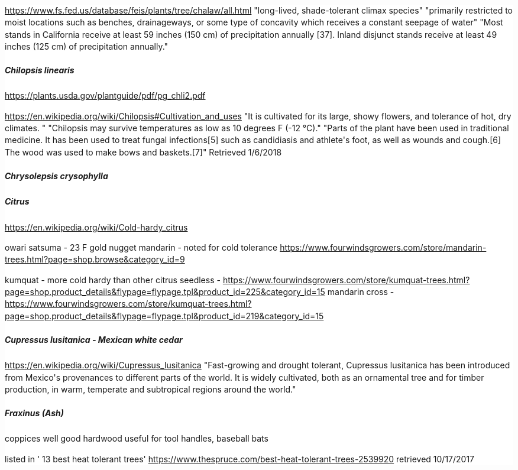 https://www.fs.fed.us/database/feis/plants/tree/chalaw/all.html
"long-lived, shade-tolerant climax species"
"primarily restricted to moist locations such as benches, drainageways,
or some type of concavity which receives a constant seepage of water"
"Most stands in California receive at
least 59 inches (150 cm) of precipitation annually [37].  Inland
disjunct stands receive at least 49 inches (125 cm) of precipitation
annually."

##### Chilopsis linearis

https://plants.usda.gov/plantguide/pdf/pg_chli2.pdf

https://en.wikipedia.org/wiki/Chilopsis#Cultivation_and_uses
"It is cultivated for its large, showy flowers, and tolerance of hot, dry climates. "
"Chilopsis may survive temperatures as low as 10 degrees F (-12 °C)."
"Parts of the plant have been used in traditional medicine.
It has been used to treat fungal infections[5] such as candidiasis
and athlete's foot, as well as wounds and cough.[6]
The wood was used to make bows and baskets.[7]"
Retrieved 1/6/2018


##### Chrysolepsis crysophylla

##### Citrus

https://en.wikipedia.org/wiki/Cold-hardy_citrus

owari satsuma - 23 F
gold nugget mandarin - noted for cold tolerance
https://www.fourwindsgrowers.com/store/mandarin-trees.html?page=shop.browse&category_id=9

kumquat - more cold hardy than other citrus
seedless - https://www.fourwindsgrowers.com/store/kumquat-trees.html?page=shop.product_details&flypage=flypage.tpl&product_id=225&category_id=15
mandarin cross - https://www.fourwindsgrowers.com/store/kumquat-trees.html?page=shop.product_details&flypage=flypage.tpl&product_id=219&category_id=15

##### Cupressus lusitanica - Mexican white cedar
https://en.wikipedia.org/wiki/Cupressus_lusitanica
"Fast-growing and drought tolerant, Cupressus lusitanica has
been introduced from Mexico's provenances to different parts
of the world. It is widely cultivated, both as an ornamental
tree and for timber production, in warm, temperate and subtropical
regions around the world."


##### Fraxinus (Ash)

coppices well
good hardwood
useful for tool handles, baseball bats

listed in ' 13 best heat tolerant trees'
https://www.thespruce.com/best-heat-tolerant-trees-2539920
retrieved 10/17/2017
